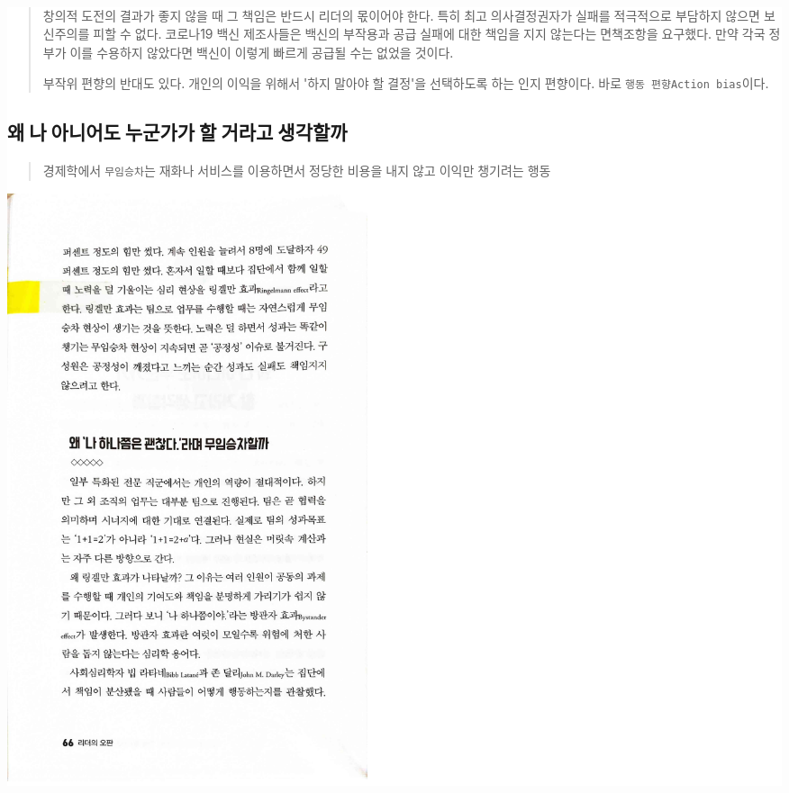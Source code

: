 > 창의적 도전의 결과가 좋지 않을 때 그 책임은 반드시 리더의 몫이어야 한다. 특히 최고 의사결정권자가 실패를 적극적으로 부담하지 않으면 보신주의를 피할 수 없다. 코로나19 백신 제조사들은 백신의 부작용과 공급 실패에 대한 책임을 지지 않는다는 면책조항을 요구했다. 만약 각국 정부가 이를 수용하지 않았다면 백신이 이렇게 빠르게 공급될 수는 없었을 것이다.
>
> 부작위 편향의 반대도 있다. 개인의 이익을 위해서 '하지 말아야 할 결정'을 선택하도록 하는 인지 편향이다. 바로 `행동 편향Action bias`이다.

## 왜 나 아니어도 누군가가 할 거라고 생각할까

> 경제학에서 `무임승차`는 재화나 서비스를 이용하면서 정당한 비용을 내지 않고 이익만 챙기려는 행동

<img src="leaders_misjudgements/41.jpg" alt="" width="400"/>
